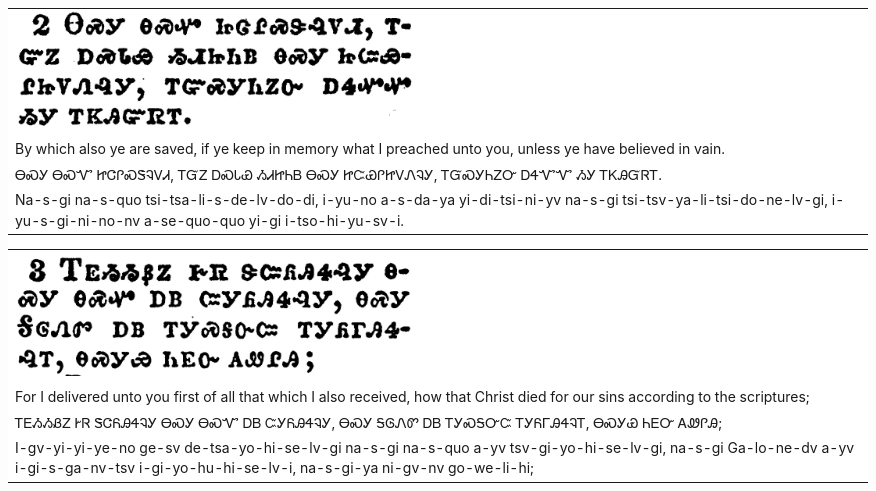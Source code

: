 <table>
<tbody>
<tr class="odd">
<td><a href="071502.png"><img src="071502.png" width="400" /></a></td>
</tr>
<tr class="even">
<td>By which also ye are saved, if ye keep in memory what I preached unto you, unless ye have believed in vain.</td>
</tr>
<tr class="odd">
<td>ᎾᏍᎩ ᎾᏍᏉ ᏥᏣᎵᏍᏕᎸᏙᏗ, ᎢᏳᏃ ᎠᏍᏓᏯ ᏱᏗᏥᏂᏴ ᎾᏍᎩ ᏥᏨᏯᎵᏥᏙᏁᎸᎩ, ᎢᏳᏍᎩᏂᏃᏅ ᎠᏎᏉᏉ ᏱᎩ ᎢᏦᎯᏳᏒᎢ.</td>
</tr>
<tr class="even">
<td>Na-s-gi na-s-quo tsi-tsa-li-s-de-lv-do-di, i-yu-no a-s-da-ya yi-di-tsi-ni-yv na-s-gi tsi-tsv-ya-li-tsi-do-ne-lv-gi, i-yu-s-gi-ni-no-nv a-se-quo-quo yi-gi i-tso-hi-yu-sv-i.</td>
</tr>
</tbody>
</table>

<table>
<tbody>
<tr class="odd">
<td><a href="071503.png"><img src="071503.png" width="400" /></a></td>
</tr>
<tr class="even">
<td>For I delivered unto you first of all that which I also received, how that Christ died for our sins according to the scriptures;</td>
</tr>
<tr class="odd">
<td>ᎢᎬᏱᏱᏰᏃ ᎨᏒ ᏕᏣᏲᎯᏎᎸᎩ ᎾᏍᎩ ᎾᏍᏉ ᎠᏴ ᏨᎩᏲᎯᏎᎸᎩ, ᎾᏍᎩ ᎦᎶᏁᏛ ᎠᏴ ᎢᎩᏍᎦᏅᏨ ᎢᎩᏲᎱᎯᏎᎸᎢ, ᎾᏍᎩᏯ ᏂᎬᏅ ᎪᏪᎵᎯ;</td>
</tr>
<tr class="even">
<td>I-gv-yi-yi-ye-no ge-sv de-tsa-yo-hi-se-lv-gi na-s-gi na-s-quo a-yv tsv-gi-yo-hi-se-lv-gi, na-s-gi Ga-lo-ne-dv a-yv i-gi-s-ga-nv-tsv i-gi-yo-hu-hi-se-lv-i, na-s-gi-ya ni-gv-nv go-we-li-hi;</td>
</tr>
</tbody>
</table>
